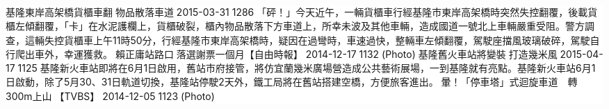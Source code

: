 <tr><td style="border:1px solid #999; min-width: 50px;height: 22px;line-height: 16px;padding: 0 4px 0 4px;" class="added">&#22522;&#38534;&#26481;&#23736;&#39640;&#26550;&#27211;&#36008;&#27331;&#36554;&#32763; &#29289;&#21697;&#25955;&#33853;&#36554;&#36947;</td>
<td style="border:1px solid #999; min-width: 50px;height: 22px;line-height: 16px;padding: 0 4px 0 4px;" class="added">2015-03-31</td>
<td style="border:1px solid #999; min-width: 50px;height: 22px;line-height: 16px;padding: 0 4px 0 4px;" class="added">1286</td>
<td style="border:1px solid #999; min-width: 50px;height: 22px;line-height: 16px;padding: 0 4px 0 4px;" class="added">&#12300;&#30768;&#65281;&#12301;&#20170;&#22825;&#36817;&#21320;&#65292;&#19968;&#36635;&#36008;&#27331;&#36554;&#34892;&#32147;&#22522;&#38534;&#24066;&#26481;&#23736;&#39640;&#26550;&#27211;&#26178;&#31361;&#28982;&#22833;&#25511;&#32763;&#35206;&#65292;&#24460;&#36617;&#36008;&#27331;&#24038;&#20670;&#32763;&#35206;&#65292;&#12300;&#21345;&#12301;&#22312;&#27700;&#27877;&#35703;&#27396;&#19978;&#65292;&#36008;&#27331;&#30772;&#35010;&#65292;&#27331;&#20839;&#29289;&#21697;&#25955;&#33853;&#19979;&#26041;&#36554;&#36947;&#19978;&#65292;&#25152;&#24184;&#26410;&#27874;&#21450;&#20854;&#20182;&#36554;&#36635;&#65292;&#36896;&#25104;&#22283;&#36947;&#19968;&#34399;&#21271;&#19978;&#36554;&#36635;&#22196;&#37325;&#21463;&#38459;&#12290;&#35686;&#26041;&#35519;&#26597;&#65292;&#36889;&#36635;&#22833;&#25511;&#36008;&#27331;&#36554;&#19978;&#21320;11&#26178;50&#20998;&#65292;&#34892;&#32147;&#22522;&#38534;&#24066;&#26481;&#23736;&#39640;&#26550;&#27211;&#26178;&#65292;&#30097;&#22240;&#22312;&#36942;&#24398;&#26178;&#65292;&#36554;&#36895;&#36942;&#24555;&#65292;&#25972;&#36635;&#36554;&#24038;&#20670;&#32763;&#35206;&#65292;&#39381;&#39387;&#24231;&#25803;&#39080;&#29627;&#29827;&#30772;&#30862;&#65292;&#39381;&#39387;&#33258;&#34892;&#29228;&#20986;&#36554;&#22806;&#65292;&#24184;&#36939;&#29554;&#25937;&#12290;</td>
</tr>
<tr><td style="border:1px solid #999; min-width: 50px;height: 22px;line-height: 16px;padding: 0 4px 0 4px;" class="added">&#36084;&#27491;&#24248;&#31449;&#36335;&#21475; &#33853;&#36984;&#35613;&#31080;&#19968;&#20491;&#26376;&#12304;&#33258;&#30001;&#26178;&#22577;&#12305;</td>
<td style="border:1px solid #999; min-width: 50px;height: 22px;line-height: 16px;padding: 0 4px 0 4px;" class="added">2014-12-17</td>
<td style="border:1px solid #999; min-width: 50px;height: 22px;line-height: 16px;padding: 0 4px 0 4px;" class="added">1132</td>
<td style="border:1px solid #999; min-width: 50px;height: 22px;line-height: 16px;padding: 0 4px 0 4px;" class="added">(Photo)</td>
</tr>
<tr><td style="border:1px solid #999; min-width: 50px;height: 22px;line-height: 16px;padding: 0 4px 0 4px;" class="added">&#22522;&#38534;&#33290;&#28779;&#36554;&#31449;&#23559;&#35722;&#35037; &#25171;&#36896;&#24190;&#31859;&#39080;</td>
<td style="border:1px solid #999; min-width: 50px;height: 22px;line-height: 16px;padding: 0 4px 0 4px;" class="added">2015-04-17</td>
<td style="border:1px solid #999; min-width: 50px;height: 22px;line-height: 16px;padding: 0 4px 0 4px;" class="added">1125</td>
<td style="border:1px solid #999; min-width: 50px;height: 22px;line-height: 16px;padding: 0 4px 0 4px;" class="added">&#22522;&#38534;&#26032;&#28779;&#36554;&#31449;&#21363;&#23559;&#22312;6&#26376;1&#26085;&#21855;&#29992;&#65292;&#33290;&#31449;&#24066;&#24220;&#25509;&#31649;&#65292;&#23559;&#20223;&#23452;&#34349;&#24190;&#31859;&#24291;&#22580;&#29151;&#36896;&#25104;&#20844;&#20849;&#34269;&#34899;&#23637;&#22580;&#65292;&#19968;&#21040;&#22522;&#38534;&#23601;&#26377;&#20142;&#40670;&#12290;&#22522;&#38534;&#26032;&#28779;&#36554;&#31449;6&#26376;1&#26085;&#21855;&#21205;&#65292;&#38500;&#20102;5&#26376;30&#12289;31&#26085;&#36556;&#36947;&#20999;&#25563;&#65292;&#22522;&#38534;&#31449;&#20572;&#39387;2&#22825;&#22806;&#65292;&#37941;&#24037;&#23616;&#23559;&#22312;&#33290;&#31449;&#25645;&#24314;&#31354;&#27211;&#65292;&#26041;&#20415;&#26053;&#23458;&#36914;&#20986;&#12290;</td>
</tr>
<tr><td style="border:1px solid #999; min-width: 50px;height: 22px;line-height: 16px;padding: 0 4px 0 4px;" class="added">&#26248;&#65281;&#12300;&#20572;&#36554;&#22612;&#12301;&#24335;&#36852;&#26059;&#36554;&#36947;&#12288;&#36681;300m&#19978;&#23665; &#12304;TVBS&#12305;</td>
<td style="border:1px solid #999; min-width: 50px;height: 22px;line-height: 16px;padding: 0 4px 0 4px;" class="added">2014-12-05</td>
<td style="border:1px solid #999; min-width: 50px;height: 22px;line-height: 16px;padding: 0 4px 0 4px;" class="added">1123</td>
<td style="border:1px solid #999; min-width: 50px;height: 22px;line-height: 16px;padding: 0 4px 0 4px;" class="added">(Photo)</td>
</tr>
</table>
